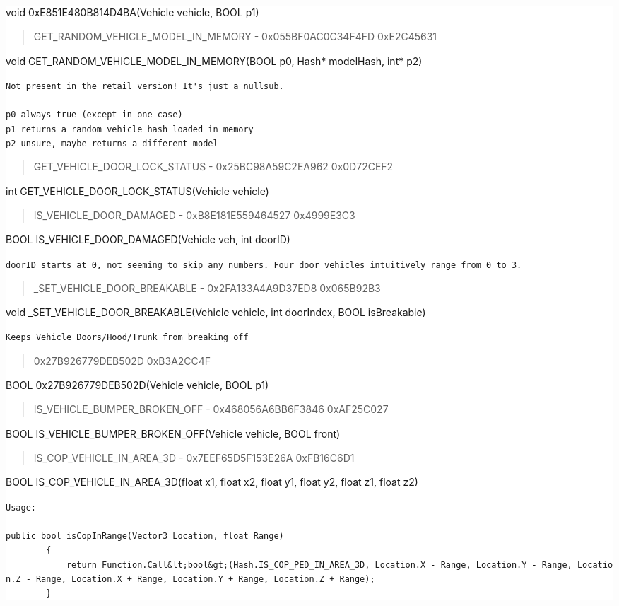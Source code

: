 void 0xE851E480B814D4BA(Vehicle vehicle, BOOL p1)



> GET_RANDOM_VEHICLE_MODEL_IN_MEMORY - 0x055BF0AC0C34F4FD 0xE2C45631

void GET_RANDOM_VEHICLE_MODEL_IN_MEMORY(BOOL p0, Hash* modelHash, int* p2)

```
Not present in the retail version! It's just a nullsub.

p0 always true (except in one case)
p1 returns a random vehicle hash loaded in memory
p2 unsure, maybe returns a different model
```

> GET_VEHICLE_DOOR_LOCK_STATUS - 0x25BC98A59C2EA962 0x0D72CEF2

int GET_VEHICLE_DOOR_LOCK_STATUS(Vehicle vehicle)



> IS_VEHICLE_DOOR_DAMAGED - 0xB8E181E559464527 0x4999E3C3

BOOL IS_VEHICLE_DOOR_DAMAGED(Vehicle veh, int doorID)

```
doorID starts at 0, not seeming to skip any numbers. Four door vehicles intuitively range from 0 to 3.
```

> _SET_VEHICLE_DOOR_BREAKABLE - 0x2FA133A4A9D37ED8 0x065B92B3

void _SET_VEHICLE_DOOR_BREAKABLE(Vehicle vehicle, int doorIndex, BOOL isBreakable)

```
Keeps Vehicle Doors/Hood/Trunk from breaking off
```

> 0x27B926779DEB502D 0xB3A2CC4F

BOOL 0x27B926779DEB502D(Vehicle vehicle, BOOL p1)



> IS_VEHICLE_BUMPER_BROKEN_OFF - 0x468056A6BB6F3846 0xAF25C027

BOOL IS_VEHICLE_BUMPER_BROKEN_OFF(Vehicle vehicle, BOOL front)



> IS_COP_VEHICLE_IN_AREA_3D - 0x7EEF65D5F153E26A 0xFB16C6D1

BOOL IS_COP_VEHICLE_IN_AREA_3D(float x1, float x2, float y1, float y2, float z1, float z2)

```
Usage:

public bool isCopInRange(Vector3 Location, float Range)
        {
            return Function.Call&lt;bool&gt;(Hash.IS_COP_PED_IN_AREA_3D, Location.X - Range, Location.Y - Range, Location.Z - Range, Location.X + Range, Location.Y + Range, Location.Z + Range);
        }
```
